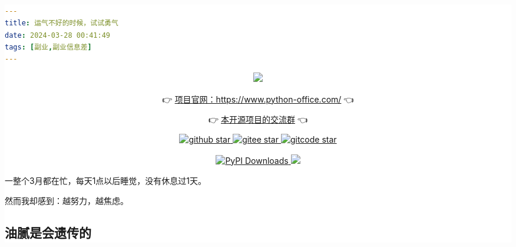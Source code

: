 ```yaml
---
title: 运气不好的时候，试试勇气
date: 2024-03-28 00:41:49
tags: [副业,副业信息差]
---
```



<p align="center" id='进群-banner'>
    <a target="_blank" href='https://mp.weixin.qq.com/s/0GrWWSQ8sKs-WA8WoN3Ztg?payreadticket=HPsk3SM42QLKkwlPgzoQN00eTUDy7x7I70-jcY9jIG2bWFmjZvB7r1mF10OiNSkxknfiN08&scene=1&click_id=1'>
    <img src="https://raw.gitcode.com/user-images/assets/5027920/d78ad96d-6a5e-49fa-9a6d-ba98ec1a1293/image.png" width="100%"/>
    </a>   
</p>

<p align="center">
	👉 <a target="_blank" href="https://www.python-office.com/">项目官网：https://www.python-office.com/</a> 👈
</p>
<p align="center">
	👉 <a target="_blank" href="http://www.python4office.cn/wechat-group/">本开源项目的交流群</a> 👈
</p>



<p align="center" name="gitcode">
  <a target="_blank" href='https://github.com/CoderWanFeng/python-office'>
    <img src="https://img.shields.io/github/stars/CoderWanFeng/python-office.svg?style=social" alt="github star"/>
    </a>
    	<a target="_blank" href='https://gitee.com/CoderWanFeng//python-office/'>
		<img src='https://gitee.com/CoderWanFeng//python-office/badge/star.svg?theme=dark' alt='gitee star'/>
	</a>
	<a target="_blank" href='https://gitcode.com/CoderWanFeng1/python-office'>
		<img src='https://gitcode.com/CoderWanFeng1/python-office/star/badge.svg?theme=dark' alt='gitcode star'/>
	</a>	
</p>
<p align="center" name="gitcode">
	<a target="_blank" href='https://gitcode.com/CoderWanFeng1/python-office'>
<img src="https://static.pepy.tech/badge/python-office" alt="PyPI Downloads">
    	<a href="http://www.python4office.cn/wechat-group/">
	<img src="https://img.shields.io/badge/%E5%BE%AE%E4%BF%A1-%E4%BA%A4%E6%B5%81%E7%BE%A4-brightgreen"/>
  </a>

</p>


一整个3月都在忙，每天1点以后睡觉，没有休息过1天。

然而我却感到：越努力，越焦虑。

## 油腻是会遗传的
